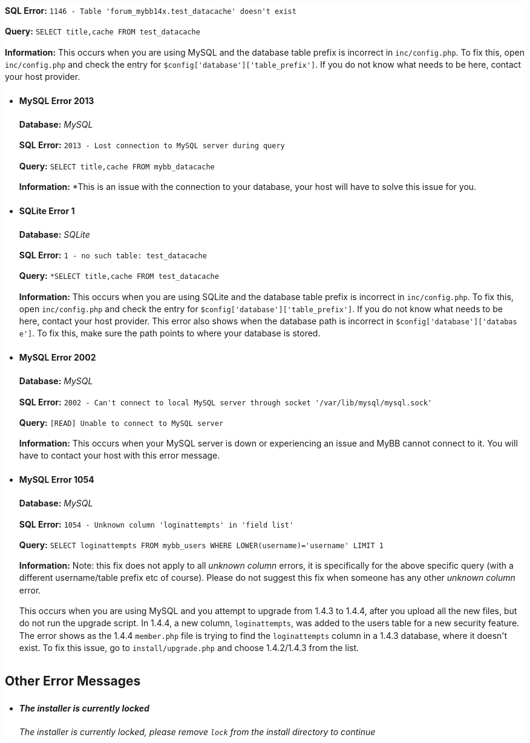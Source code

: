   **SQL Error:** `1146 - Table 'forum_mybb14x.test_datacache' doesn't exist`

  **Query:** `SELECT title,cache FROM test_datacache`

  **Information:** This occurs when you are using MySQL and the database table prefix is incorrect in `inc/config.php`. To fix this, open `inc/config.php` and check the entry for `$config['database']['table_prefix']`. If you do not know what needs to be here, contact your host provider.

- #### MySQL Error 2013
  **Database:** *MySQL*

  **SQL Error:** `2013 - Lost connection to MySQL server during query`

  **Query:** `SELECT title,cache FROM mybb_datacache`

  **Information:** *This is an issue with the connection to your database, your host will have to solve this issue for you.

- #### SQLite Error 1
  **Database:** *SQLite*

  **SQL Error:** `1 - no such table: test_datacache`

  **Query:** `*SELECT title,cache FROM test_datacache`

  **Information:** This occurs when you are using SQLite and the database table prefix is incorrect in `inc/config.php`. To fix this, open `inc/config.php` and check the entry for `$config['database']['table_prefix']`. If you do not know what needs to be here, contact your host provider. This error also shows when the database path is incorrect in `$config['database']['database']`. To fix this, make sure the path points to where your database is stored.

- #### MySQL Error 2002
  **Database:** *MySQL*

  **SQL Error:** `2002 - Can't connect to local MySQL server through socket '/var/lib/mysql/mysql.sock'`

  **Query:** `[READ] Unable to connect to MySQL server`

  **Information:** This occurs when your MySQL server is down or experiencing an issue and MyBB cannot connect to it. You will have to contact your host with this error message.

- #### MySQL Error 1054
  **Database:** *MySQL*

  **SQL Error:** `1054 - Unknown column 'loginattempts' in 'field list'`

  **Query:** `SELECT loginattempts FROM mybb_users WHERE LOWER(username)='username' LIMIT 1`

  **Information:** Note: this fix does not apply to all *unknown column* errors, it is specifically for the above specific query (with a different username/table prefix etc of course). Please do not suggest this fix when someone has any other *unknown column* error.

  This occurs when you are using MySQL and you attempt to upgrade from 1.4.3 to 1.4.4, after you upload all the new files, but do not run the upgrade script. In 1.4.4, a new column, `loginattempts`, was added to the users table for a new security feature. The error shows as the 1.4.4 `member.php` file is trying to find the `loginattempts` column in a 1.4.3 database, where it doesn't exist. To fix this issue, go to `install/upgrade.php` and choose 1.4.2/1.4.3 from the list.

## Other Error Messages
- #### *The installer is currently locked*
  *The installer is currently locked, please remove `lock` from the install directory to continue*
